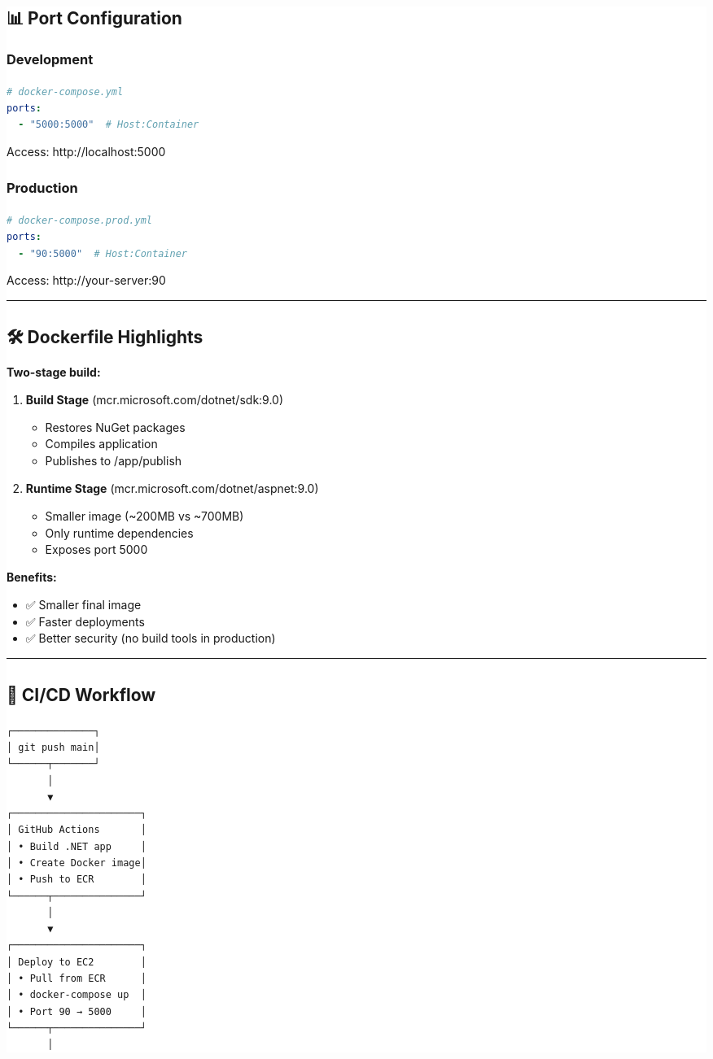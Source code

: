 
## 📊 Port Configuration

### Development
```yaml
# docker-compose.yml
ports:
  - "5000:5000"  # Host:Container
```
Access: http://localhost:5000

### Production
```yaml
# docker-compose.prod.yml
ports:
  - "90:5000"  # Host:Container
```
Access: http://your-server:90

---

## 🛠️ Dockerfile Highlights

**Two-stage build:**

1. **Build Stage** (mcr.microsoft.com/dotnet/sdk:9.0)
   - Restores NuGet packages
   - Compiles application
   - Publishes to /app/publish

2. **Runtime Stage** (mcr.microsoft.com/dotnet/aspnet:9.0)
   - Smaller image (~200MB vs ~700MB)
   - Only runtime dependencies
   - Exposes port 5000

**Benefits:**
- ✅ Smaller final image
- ✅ Faster deployments
- ✅ Better security (no build tools in production)

---

## 🔄 CI/CD Workflow

```
┌──────────────┐
│ git push main│
└──────┬───────┘
       │
       ▼
┌──────────────────────┐
│ GitHub Actions       │
│ • Build .NET app     │
│ • Create Docker image│
│ • Push to ECR        │
└──────┬───────────────┘
       │
       ▼
┌──────────────────────┐
│ Deploy to EC2        │
│ • Pull from ECR      │
│ • docker-compose up  │
│ • Port 90 → 5000     │
└──────┬───────────────┘
       │
```